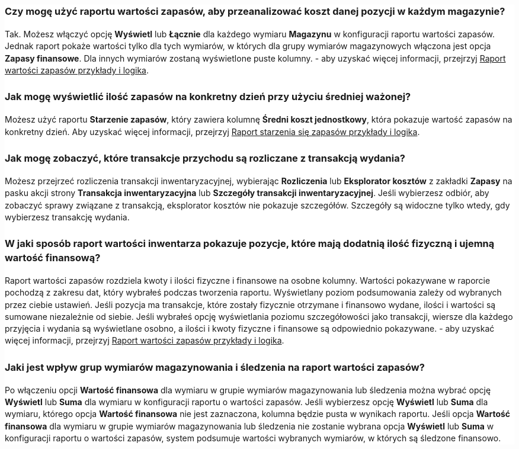 ### <a name="can-i-use-the-inventory-value-report-to-analyze-the-cost-of-an-item-in-each-warehouse"></a>Czy mogę użyć raportu wartości zapasów, aby przeanalizować koszt danej pozycji w każdym magazynie?

Tak. Możesz włączyć opcję **Wyświetl** lub **Łącznie** dla każdego wymiaru **Magazynu** w konfiguracji raportu wartości zapasów. Jednak raport pokaże wartości tylko dla tych wymiarów, w których dla grupy wymiarów magazynowych włączona jest opcja **Zapasy finansowe**. Dla innych wymiarów zostaną wyświetlone puste kolumny. - aby uzyskać więcej informacji, przejrzyj [Raport wartości zapasów przykłady i logika](inventory-value-report-examples.md).

### <a name="how-can-i-view-the-inventory-quantity-as-of-a-specific-date-with-the-weighted-average"></a>Jak mogę wyświetlić ilość zapasów na konkretny dzień przy użyciu średniej ważonej?

Możesz użyć raportu **Starzenie zapasów**, który zawiera kolumnę **Średni koszt jednostkowy**, która pokazuje wartość zapasów na konkretny dzień. Aby uzyskać więcej informacji, przejrzyj [Raport starzenia się zapasów przykłady i logika](inventory-aging-report.md).

### <a name="how-can-i-view-which-receipt-transactions-are-settled-against-an-issue-transaction"></a>Jak mogę zobaczyć, które transakcje przychodu są rozliczane z transakcją wydania?

Możesz przejrzeć rozliczenia transakcji inwentaryzacyjnej, wybierając **Rozliczenia** lub **Eksplorator kosztów** z zakładki **Zapasy** na pasku akcji strony **Transakcja inwentaryzacyjna** lub **Szczegóły transakcji inwentaryzacyjnej**. Jeśli wybierzesz odbiór, aby zobaczyć sprawy związane z transakcją, eksplorator kosztów nie pokazuje szczegółów. Szczegóły są widoczne tylko wtedy, gdy wybierzesz transakcję wydania.

### <a name="how-does-the-inventory-value-report-show-items-that-have-a-positive-physical-quantity-and-a-negative-financial-value"></a>W jaki sposób raport wartości inwentarza pokazuje pozycje, które mają dodatnią ilość fizyczną i ujemną wartość finansową?

Raport wartości zapasów rozdziela kwoty i ilości fizyczne i finansowe na osobne kolumny. Wartości pokazywane w raporcie pochodzą z zakresu dat, który wybrałeś podczas tworzenia raportu. Wyświetlany poziom podsumowania zależy od wybranych przez ciebie ustawień. Jeśli pozycja ma transakcje, które zostały fizycznie otrzymane i finansowo wydane, ilości i wartości są sumowane niezależnie od siebie. Jeśli wybrałeś opcję wyświetlania poziomu szczegółowości jako transakcji, wiersze dla każdego przyjęcia i wydania są wyświetlane osobno, a ilości i kwoty fizyczne i finansowe są odpowiednio pokazywane. - aby uzyskać więcej informacji, przejrzyj [Raport wartości zapasów przykłady i logika](inventory-value-report-examples.md).

### <a name="what-is-the-impact-of-storage-and-tracking-dimension-groups-on-the-inventory-value-report"></a>Jaki jest wpływ grup wymiarów magazynowania i śledzenia na raport wartości zapasów?

Po włączeniu opcji **Wartość finansowa** dla wymiaru w grupie wymiarów magazynowania lub śledzenia można wybrać opcję **Wyświetl** lub **Suma** dla wymiaru w konfiguracji raportu o wartości zapasów. Jeśli wybierzesz opcję **Wyświetl** lub **Suma** dla wymiaru, którego opcja **Wartość finansowa** nie jest zaznaczona, kolumna będzie pusta w wynikach raportu. Jeśli opcja **Wartość finansowa** dla wymiaru w grupie wymiarów magazynowania lub śledzenia nie zostanie wybrana opcja **Wyświetl** lub **Suma** w konfiguracji raportu o wartości zapasów, system podsumuje wartości wybranych wymiarów, w których są śledzone finansowo.
